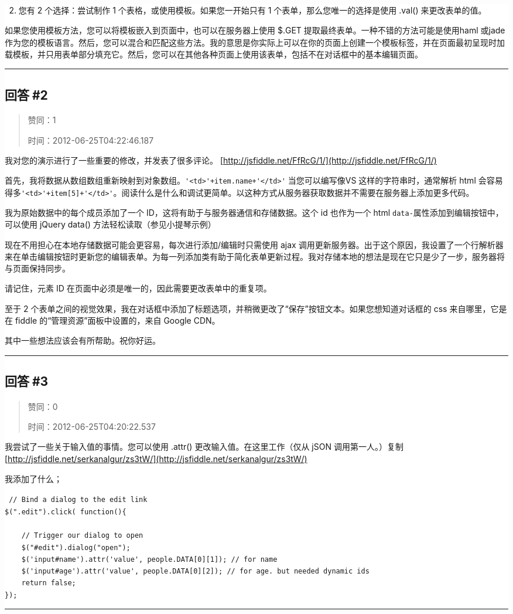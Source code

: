 2) 您有 2 个选择：尝试制作 1 个表格，或使用模板。如果您一开始只有 1 个表单，那么您唯一的选择是使用 .val() 来更改表单的值。

如果您使用模板方法，您可以将模板嵌入到页面中，也可以在服务器上使用 $.GET 提取最终表单。一种不错的方法可能是使用haml 或jade 作为您的模板语言。然后，您可以混合和匹配这些方法。我的意思是你实际上可以在你的页面上创建一个模板标签，并在页面最初呈现时加载模板，并只用表单部分填充它。然后，您可以在其他各种页面上使用该表单，包括不在对话框中的基本编辑页面。

* * *

## 回答 #2

> 赞同：1
> 
> 时间：2012-06-25T04:22:46.187

我对您的演示进行了一些重要的修改，并发表了很多评论。 [http://jsfiddle.net/FfRcG/1/](http://jsfiddle.net/FfRcG/1/)

首先，我将数据从数组数组重新映射到对象数组。`'<td>'+item.name+'</td>'` 当您可以编写像VS 这样的字符串时，通常解析 html 会容易得多`'<td>'+item[5]+'</td>'`。阅读什么是什么和调试更简单。以这种方式从服务器获取数据并不需要在服务器上添加更多代码。

我为原始数据中的每个成员添加了一个 ID，这将有助于与服务器通信和存储数据。这个 id 也作为一个 html `data-`属性添加到编辑按钮中，可以使用 jQuery data() 方法轻松读取（参见小提琴示例）

现在不用担心在本地存储数据可能会更容易，每次进行添加/编辑时只需使用 ajax 调用更新服务器。出于这个原因，我设置了一个行解析器来在单击编辑按钮时更新您的编辑表单。为每一列添加类有助于简化表单更新过程。我对存储本地的想法是现在它只是少了一步，服务器将与页面保持同步。

请记住，元素 ID 在页面中必须是唯一的，因此需要更改表单中的重复项。

至于 2 个表单之间的视觉效果，我在对话框中添加了标题选项，并稍微更改了“保存”按钮文本。如果您想知道对话框的 css 来自哪里，它是在 fiddle 的“管理资源”面板中设置的，来自 Google CDN。

其中一些想法应该会有所帮助。祝你好运。

* * *

## 回答 #3

> 赞同：0
> 
> 时间：2012-06-25T04:20:22.537

我尝试了一些关于输入值的事情。您可以使用 .attr() 更改输入值。在这里工作（仅从 jSON 调用第一人。）复制[http://jsfiddle.net/serkanalgur/zs3tW/](http://jsfiddle.net/serkanalgur/zs3tW/)

我添加了什么；

```
 // Bind a dialog to the edit link
$(".edit").click( function(){ 

    // Trigger our dialog to open
    $("#edit").dialog("open");
    $('input#name').attr('value', people.DATA[0][1]); // for name
    $('input#age').attr('value', people.DATA[0][2]); // for age. but needed dynamic ids
    return false;
}); 
```

* * *
